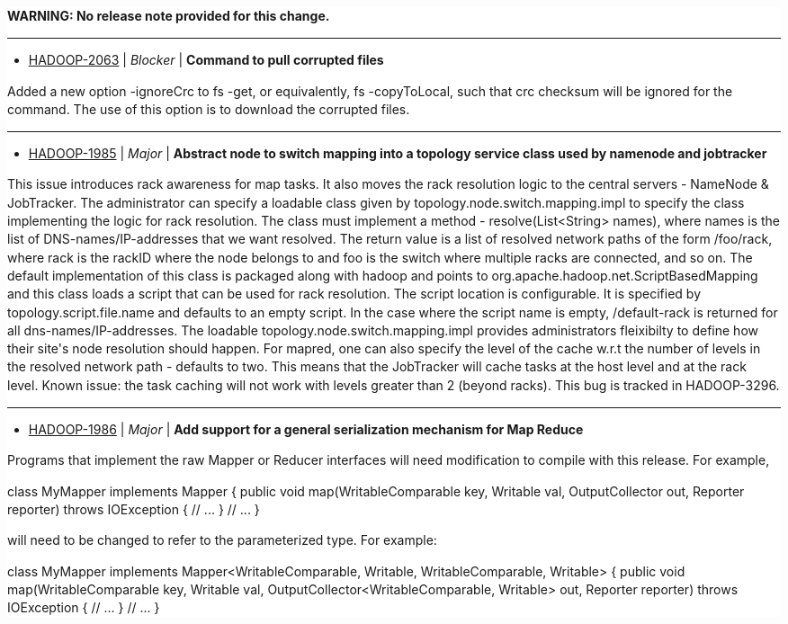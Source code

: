 **WARNING: No release note provided for this change.**


---

* [HADOOP-2063](https://issues.apache.org/jira/browse/HADOOP-2063) | *Blocker* | **Command to pull corrupted files**

Added a new option -ignoreCrc to fs -get, or equivalently, fs -copyToLocal, such that crc checksum will be ignored for the command.  The use of this option is to download the corrupted files.


---

* [HADOOP-1985](https://issues.apache.org/jira/browse/HADOOP-1985) | *Major* | **Abstract node to switch mapping into a topology service class used by namenode and jobtracker**

This issue introduces rack awareness for map tasks. It also moves the rack resolution logic to the central servers - NameNode & JobTracker. The administrator can specify a loadable class given by topology.node.switch.mapping.impl to specify the class implementing the logic for rack resolution. The class must implement a method - resolve(List\<String\> names), where names is the list of DNS-names/IP-addresses that we want resolved. The return value is a list of resolved network paths of the form /foo/rack, where rack is the rackID where the node belongs to and foo is the switch where multiple racks are connected, and so on. The default implementation of this class is packaged along with hadoop and points to org.apache.hadoop.net.ScriptBasedMapping and this class loads a script that can be used for rack resolution. The script location is configurable. It is specified by topology.script.file.name and defaults to an empty script. In the case where the script name is empty, /default-rack is returned for all dns-names/IP-addresses. The loadable topology.node.switch.mapping.impl provides administrators fleixibilty to define how their site's node resolution should happen.
For mapred, one can also specify the level of the cache w.r.t the number of levels in the resolved network path - defaults to two. This means that the JobTracker will cache tasks at the host level and at the rack level.
Known issue: the task caching will not work with levels greater than 2 (beyond racks). This bug is tracked in HADOOP-3296.


---

* [HADOOP-1986](https://issues.apache.org/jira/browse/HADOOP-1986) | *Major* | **Add support for a general serialization mechanism for Map Reduce**

Programs that implement the raw Mapper or Reducer interfaces will need modification to compile with this release. For example,

class MyMapper implements Mapper {
  public void map(WritableComparable key, Writable val,
    OutputCollector out, Reporter reporter) throws IOException {
    // ...
  }
  // ...
}

will need to be changed to refer to the parameterized type. For example:

class MyMapper implements Mapper\<WritableComparable, Writable, WritableComparable, Writable\> {
  public void map(WritableComparable key, Writable val,
    OutputCollector\<WritableComparable, Writable\> out, Reporter reporter) throws IOException {
    // ...
  }
  // ...
}
